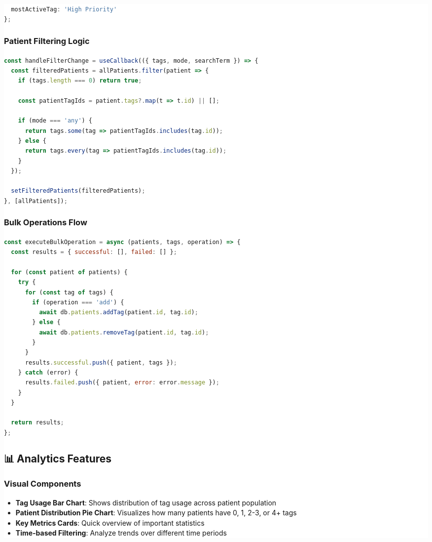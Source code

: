 ```javascript
  mostActiveTag: 'High Priority'
};
```

### Patient Filtering Logic
```javascript
const handleFilterChange = useCallback(({ tags, mode, searchTerm }) => {
  const filteredPatients = allPatients.filter(patient => {
    if (tags.length === 0) return true;
    
    const patientTagIds = patient.tags?.map(t => t.id) || [];
    
    if (mode === 'any') {
      return tags.some(tag => patientTagIds.includes(tag.id));
    } else {
      return tags.every(tag => patientTagIds.includes(tag.id));
    }
  });
  
  setFilteredPatients(filteredPatients);
}, [allPatients]);
```

### Bulk Operations Flow
```javascript
const executeBulkOperation = async (patients, tags, operation) => {
  const results = { successful: [], failed: [] };
  
  for (const patient of patients) {
    try {
      for (const tag of tags) {
        if (operation === 'add') {
          await db.patients.addTag(patient.id, tag.id);
        } else {
          await db.patients.removeTag(patient.id, tag.id);
        }
      }
      results.successful.push({ patient, tags });
    } catch (error) {
      results.failed.push({ patient, error: error.message });
    }
  }
  
  return results;
};
```

## 📊 Analytics Features

### Visual Components
- **Tag Usage Bar Chart**: Shows distribution of tag usage across patient population
- **Patient Distribution Pie Chart**: Visualizes how many patients have 0, 1, 2-3, or 4+ tags
- **Key Metrics Cards**: Quick overview of important statistics
- **Time-based Filtering**: Analyze trends over different time periods
